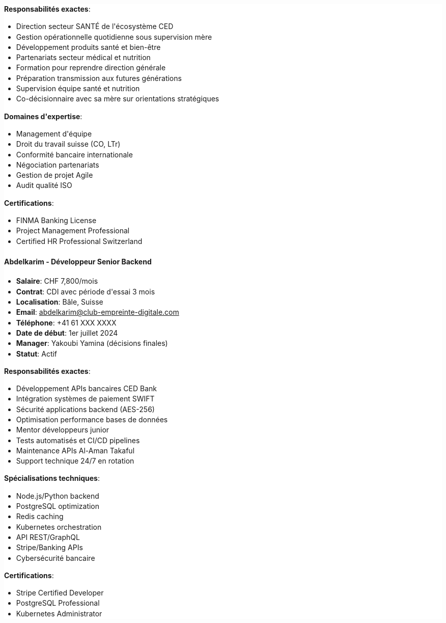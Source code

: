 **Responsabilités exactes**:
- Direction secteur SANTÉ de l'écosystème CED
- Gestion opérationnelle quotidienne sous supervision mère
- Développement produits santé et bien-être
- Partenariats secteur médical et nutrition
- Formation pour reprendre direction générale
- Préparation transmission aux futures générations
- Supervision équipe santé et nutrition
- Co-décisionnaire avec sa mère sur orientations stratégiques

**Domaines d'expertise**:
- Management d'équipe
- Droit du travail suisse (CO, LTr)
- Conformité bancaire internationale
- Négociation partenariats
- Gestion de projet Agile
- Audit qualité ISO

**Certifications**:
- FINMA Banking License
- Project Management Professional
- Certified HR Professional Switzerland

#### Abdelkarim - Développeur Senior Backend
- **Salaire**: CHF 7,800/mois
- **Contrat**: CDI avec période d'essai 3 mois
- **Localisation**: Bâle, Suisse
- **Email**: abdelkarim@club-empreinte-digitale.com
- **Téléphone**: +41 61 XXX XXXX
- **Date de début**: 1er juillet 2024
- **Manager**: Yakoubi Yamina (décisions finales)
- **Statut**: Actif

**Responsabilités exactes**:
- Développement APIs bancaires CED Bank
- Intégration systèmes de paiement SWIFT
- Sécurité applications backend (AES-256)
- Optimisation performance bases de données
- Mentor développeurs junior
- Tests automatisés et CI/CD pipelines
- Maintenance APIs Al-Aman Takaful
- Support technique 24/7 en rotation

**Spécialisations techniques**:
- Node.js/Python backend
- PostgreSQL optimization
- Redis caching
- Kubernetes orchestration
- API REST/GraphQL
- Stripe/Banking APIs
- Cybersécurité bancaire

**Certifications**:
- Stripe Certified Developer
- PostgreSQL Professional
- Kubernetes Administrator
